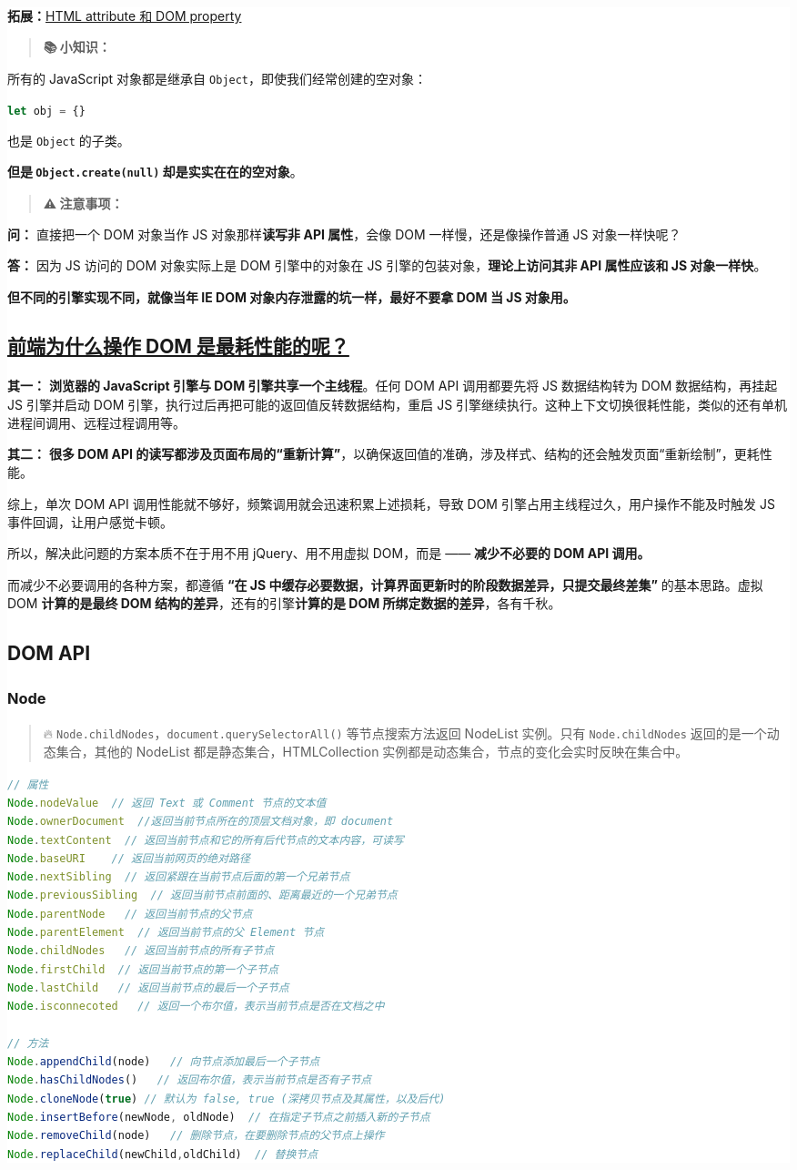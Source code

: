 **拓展：**[HTML attribute 和 DOM property](https://github.com/justjavac/the-front-end-knowledge-you-may-not-know/blob/master/archives/015-dom-attributes-and-properties.md)

> **📚 小知识：**

所有的 JavaScript 对象都是继承自 `Object`，即使我们经常创建的空对象：

```js
let obj = {}
```

也是 `Object` 的子类。

**但是 `Object.create(null)` 却是实实在在的空对象**。

> **⚠️ 注意事项：**

**问：** 直接把一个 DOM 对象当作 JS 对象那样**读写非 API 属性**，会像 DOM 一样慢，还是像操作普通 JS 对象一样快呢？

**答：** 因为 JS 访问的 DOM 对象实际上是 DOM 引擎中的对象在 JS 引擎的包装对象，**理论上访问其非 API 属性应该和 JS 对象一样快**。

**但不同的引擎实现不同，就像当年 IE DOM 对象内存泄露的坑一样，最好不要拿 DOM 当 JS 对象用。**

## [前端为什么操作 DOM 是最耗性能的呢？](https://www.zhihu.com/question/324992717)

**其一：** **浏览器的 JavaScript 引擎与 DOM 引擎共享一个主线程**。任何 DOM API 调用都要先将 JS 数据结构转为 DOM 数据结构，再挂起 JS 引擎并启动 DOM 引擎，执行过后再把可能的返回值反转数据结构，重启 JS 引擎继续执行。这种上下文切换很耗性能，类似的还有单机进程间调用、远程过程调用等。

**其二：** **很多 DOM API 的读写都涉及页面布局的“重新计算”**，以确保返回值的准确，涉及样式、结构的还会触发页面“重新绘制”，更耗性能。

综上，单次 DOM API 调用性能就不够好，频繁调用就会迅速积累上述损耗，导致 DOM 引擎占用主线程过久，用户操作不能及时触发 JS 事件回调，让用户感觉卡顿。

所以，解决此问题的方案本质不在于用不用 jQuery、用不用虚拟 DOM，而是 —— **减少不必要的 DOM API 调用。**

而减少不必要调用的各种方案，都遵循 **“在 JS 中缓存必要数据，计算界面更新时的阶段数据差异，只提交最终差集”** 的基本思路。虚拟 DOM **计算的是最终 DOM 结构的差异**，还有的引擎**计算的是 DOM 所绑定数据的差异**，各有千秋。

## 

## DOM API



### Node

> 🔥 `Node.childNodes`，`document.querySelectorAll()` 等节点搜索方法返回 NodeList 实例。只有 `Node.childNodes` 返回的是一个动态集合，其他的 NodeList 都是静态集合，HTMLCollection 实例都是动态集合，节点的变化会实时反映在集合中。

```js
// 属性
Node.nodeValue  // 返回 Text 或 Comment 节点的文本值
Node.ownerDocument  //返回当前节点所在的顶层文档对象，即 document
Node.textContent  // 返回当前节点和它的所有后代节点的文本内容，可读写
Node.baseURI    // 返回当前网页的绝对路径
Node.nextSibling  // 返回紧跟在当前节点后面的第一个兄弟节点
Node.previousSibling  // 返回当前节点前面的、距离最近的一个兄弟节点
Node.parentNode   // 返回当前节点的父节点
Node.parentElement  // 返回当前节点的父 Element 节点
Node.childNodes   // 返回当前节点的所有子节点
Node.firstChild  // 返回当前节点的第一个子节点
Node.lastChild   // 返回当前节点的最后一个子节点
Node.isconnecoted   // 返回一个布尔值，表示当前节点是否在文档之中

// 方法
Node.appendChild(node)   // 向节点添加最后一个子节点
Node.hasChildNodes()   // 返回布尔值，表示当前节点是否有子节点
Node.cloneNode(true) // 默认为 false, true (深拷贝节点及其属性，以及后代)
Node.insertBefore(newNode, oldNode)  // 在指定子节点之前插入新的子节点
Node.removeChild(node)   // 删除节点，在要删除节点的父节点上操作
Node.replaceChild(newChild,oldChild)  // 替换节点
```